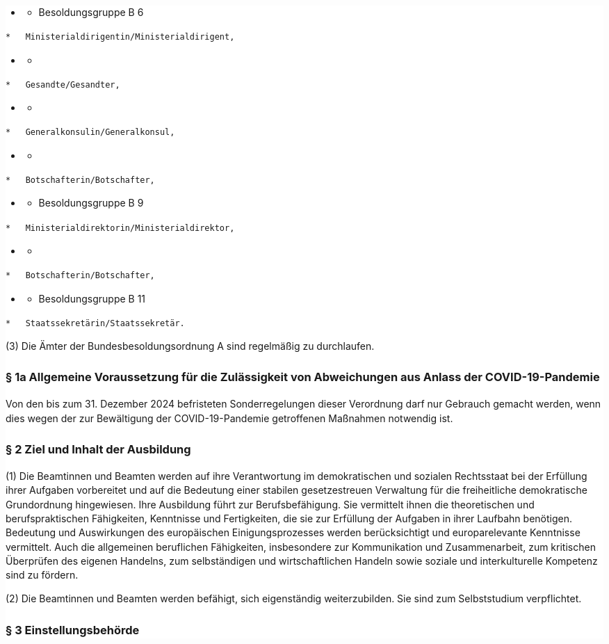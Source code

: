 
*    *   Besoldungsgruppe B 6

    *   Ministerialdirigentin/Ministerialdirigent,


*    *
    *   Gesandte/Gesandter,


*    *
    *   Generalkonsulin/Generalkonsul,


*    *
    *   Botschafterin/Botschafter,


*    *   Besoldungsgruppe B 9

    *   Ministerialdirektorin/Ministerialdirektor,


*    *
    *   Botschafterin/Botschafter,


*    *   Besoldungsgruppe B 11

    *   Staatssekretärin/Staatssekretär.




(3) Die Ämter der Bundesbesoldungsordnung A sind regelmäßig zu durchlaufen.


### § 1a Allgemeine Voraussetzung für die Zulässigkeit von Abweichungen aus Anlass der COVID-19-Pandemie

Von den bis zum 31. Dezember 2024 befristeten Sonderregelungen dieser Verordnung darf nur Gebrauch gemacht werden, wenn dies wegen der zur Bewältigung der COVID-19-Pandemie getroffenen Maßnahmen notwendig ist.


### § 2 Ziel und Inhalt der Ausbildung

(1) Die Beamtinnen und Beamten werden auf ihre Verantwortung im demokratischen und sozialen Rechtsstaat bei der Erfüllung ihrer Aufgaben vorbereitet und auf die Bedeutung einer stabilen gesetzestreuen Verwaltung für die freiheitliche demokratische Grundordnung hingewiesen. Ihre Ausbildung führt zur Berufsbefähigung. Sie vermittelt ihnen die theoretischen und berufspraktischen Fähigkeiten, Kenntnisse und Fertigkeiten, die sie zur Erfüllung der Aufgaben in ihrer Laufbahn benötigen. Bedeutung und Auswirkungen des europäischen Einigungsprozesses werden berücksichtigt und europarelevante Kenntnisse vermittelt. Auch die allgemeinen beruflichen Fähigkeiten, insbesondere zur Kommunikation und Zusammenarbeit, zum kritischen Überprüfen des eigenen Handelns, zum selbständigen und wirtschaftlichen Handeln sowie soziale und interkulturelle Kompetenz sind zu fördern.

(2) Die Beamtinnen und Beamten werden befähigt, sich eigenständig weiterzubilden. Sie sind zum Selbststudium verpflichtet.


### § 3 Einstellungsbehörde
